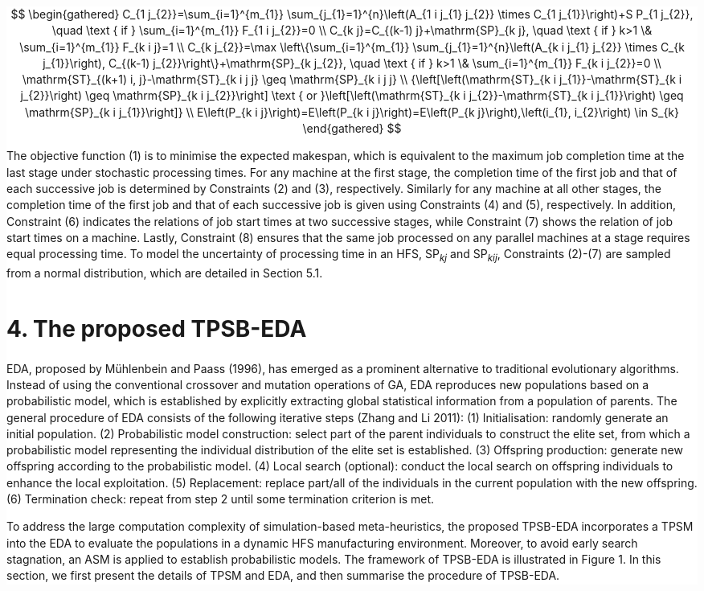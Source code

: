 $$
\begin{gathered}
C_{1 j_{2}}=\sum_{i=1}^{m_{1}} \sum_{j_{1}=1}^{n}\left(A_{1 i j_{1} j_{2}} \times C_{1 j_{1}}\right)+S P_{1 j_{2}}, \quad \text { if } \sum_{i=1}^{m_{1}} F_{1 i j_{2}}=0 \\
C_{k j}=C_{(k-1) j}+\mathrm{SP}_{k j}, \quad \text { if } k>1 \& \sum_{i=1}^{m_{1}} F_{k i j}=1 \\
C_{k j_{2}}=\max \left\{\sum_{i=1}^{m_{1}} \sum_{j_{1}=1}^{n}\left(A_{k i j_{1} j_{2}} \times C_{k j_{1}}\right), C_{(k-1) j_{2}}\right\}+\mathrm{SP}_{k j_{2}}, \quad \text { if } k>1 \& \sum_{i=1}^{m_{1}} F_{k i j_{2}}=0 \\
\mathrm{ST}_{(k+1) i, j}-\mathrm{ST}_{k i j j} \geq \mathrm{SP}_{k i j j} \\
{\left[\left(\mathrm{ST}_{k i j_{1}}-\mathrm{ST}_{k i j_{2}}\right) \geq \mathrm{SP}_{k i j_{2}}\right] \text { or }\left[\left(\mathrm{ST}_{k i j_{2}}-\mathrm{ST}_{k i j_{1}}\right) \geq \mathrm{SP}_{k i j_{1}}\right]} \\
E\left(P_{k i j}\right)=E\left(P_{k i j}\right)=E\left(P_{k j}\right),\left(i_{1}, i_{2}\right) \in S_{k}
\end{gathered}
$$

The objective function (1) is to minimise the expected makespan, which is equivalent to the maximum job completion time at the last stage under stochastic processing times. For any machine at the first stage, the completion time of the first job and that of each successive job is determined by Constraints (2) and (3), respectively. Similarly for any machine at all other stages, the completion time of the first job and that of each successive job is given using Constraints (4) and (5), respectively. In addition, Constraint (6) indicates the relations of job start times at two successive stages, while Constraint (7) shows the relation of job start times on a machine. Lastly, Constraint (8) ensures that the same job processed on any parallel machines at a stage requires equal processing time. To model the uncertainty of processing time in an HFS, $\mathrm{SP}_{k j}$ and $\mathrm{SP}_{k i j}$, Constraints (2)-(7) are sampled from a normal distribution, which are detailed in Section 5.1.

# 4. The proposed TPSB-EDA 

EDA, proposed by Mühlenbein and Paass (1996), has emerged as a prominent alternative to traditional evolutionary algorithms. Instead of using the conventional crossover and mutation operations of GA, EDA reproduces new populations based on a probabilistic model, which is established by explicitly extracting global statistical information from a population of parents. The general procedure of EDA consists of the following iterative steps (Zhang and Li 2011):
(1) Initialisation: randomly generate an initial population.
(2) Probabilistic model construction: select part of the parent individuals to construct the elite set, from which a probabilistic model representing the individual distribution of the elite set is established.
(3) Offspring production: generate new offspring according to the probabilistic model.
(4) Local search (optional): conduct the local search on offspring individuals to enhance the local exploitation.
(5) Replacement: replace part/all of the individuals in the current population with the new offspring.
(6) Termination check: repeat from step 2 until some termination criterion is met.

To address the large computation complexity of simulation-based meta-heuristics, the proposed TPSB-EDA incorporates a TPSM into the EDA to evaluate the populations in a dynamic HFS manufacturing environment. Moreover, to avoid early search stagnation, an ASM is applied to establish probabilistic models. The framework of TPSB-EDA is illustrated in Figure 1. In this section, we first present the details of TPSM and EDA, and then summarise the procedure of TPSB-EDA.


[^0]:    *Corresponding author. Email: kai.wang@whu.edu.cn
